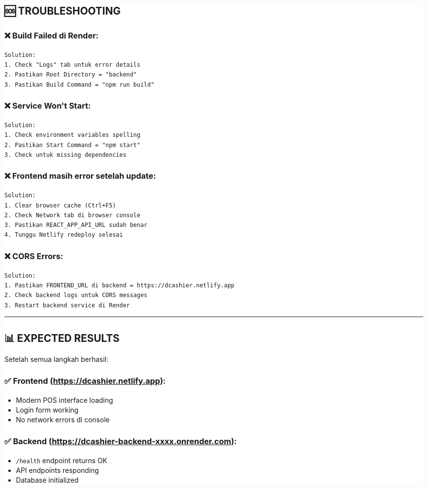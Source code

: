 
## 🆘 TROUBLESHOOTING

### ❌ Build Failed di Render:
```
Solution:
1. Check "Logs" tab untuk error details
2. Pastikan Root Directory = "backend"
3. Pastikan Build Command = "npm run build"
```

### ❌ Service Won't Start:
```
Solution:
1. Check environment variables spelling
2. Pastikan Start Command = "npm start"
3. Check untuk missing dependencies
```

### ❌ Frontend masih error setelah update:
```
Solution:
1. Clear browser cache (Ctrl+F5)
2. Check Network tab di browser console
3. Pastikan REACT_APP_API_URL sudah benar
4. Tunggu Netlify redeploy selesai
```

### ❌ CORS Errors:
```
Solution:
1. Pastikan FRONTEND_URL di backend = https://dcashier.netlify.app
2. Check backend logs untuk CORS messages
3. Restart backend service di Render
```

---

## 📊 EXPECTED RESULTS

Setelah semua langkah berhasil:

### ✅ Frontend (https://dcashier.netlify.app):
- Modern POS interface loading
- Login form working
- No network errors di console

### ✅ Backend (https://dcashier-backend-xxxx.onrender.com):
- `/health` endpoint returns OK
- API endpoints responding
- Database initialized
